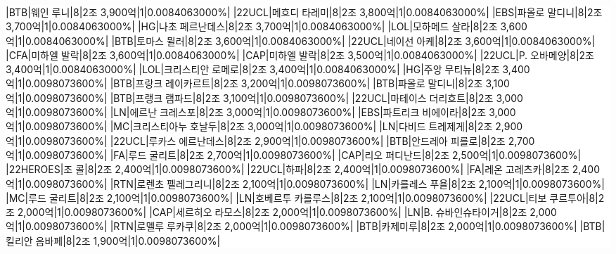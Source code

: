 |BTB|웨인 루니|8|2조 3,900억|1|0.0084063000%|
|22UCL|메흐디 타레미|8|2조 3,800억|1|0.0084063000%|
|EBS|파올로 말디니|8|2조 3,700억|1|0.0084063000%|
|HG|나초 페르난데스|8|2조 3,700억|1|0.0084063000%|
|LOL|모하메드 살라|8|2조 3,600억|1|0.0084063000%|
|BTB|토마스 뮐러|8|2조 3,600억|1|0.0084063000%|
|22UCL|네이선 아케|8|2조 3,600억|1|0.0084063000%|
|CFA|미하엘 발락|8|2조 3,600억|1|0.0084063000%|
|CAP|미하엘 발락|8|2조 3,500억|1|0.0084063000%|
|22UCL|P. 오바메양|8|2조 3,400억|1|0.0084063000%|
|LOL|크리스티안 로메로|8|2조 3,400억|1|0.0084063000%|
|HG|주앙 무티뉴|8|2조 3,400억|1|0.0098073600%|
|BTB|프랑크 레이카르트|8|2조 3,200억|1|0.0098073600%|
|BTB|파올로 말디니|8|2조 3,100억|1|0.0098073600%|
|BTB|프랭크 램파드|8|2조 3,100억|1|0.0098073600%|
|22UCL|마테이스 더리흐트|8|2조 3,000억|1|0.0098073600%|
|LN|에르난 크레스포|8|2조 3,000억|1|0.0098073600%|
|EBS|파트리크 비에이라|8|2조 3,000억|1|0.0098073600%|
|MC|크리스티아누 호날두|8|2조 3,000억|1|0.0098073600%|
|LN|다비드 트레제게|8|2조 2,900억|1|0.0098073600%|
|22UCL|루카스 에르난데스|8|2조 2,900억|1|0.0098073600%|
|BTB|안드레아 피를로|8|2조 2,700억|1|0.0098073600%|
|FA|루드 굴리트|8|2조 2,700억|1|0.0098073600%|
|CAP|리오 퍼디난드|8|2조 2,500억|1|0.0098073600%|
|22HEROES|조 콜|8|2조 2,400억|1|0.0098073600%|
|22UCL|하파|8|2조 2,400억|1|0.0098073600%|
|FA|레온 고레츠카|8|2조 2,400억|1|0.0098073600%|
|RTN|로렌초 펠레그리니|8|2조 2,100억|1|0.0098073600%|
|LN|카를레스 푸욜|8|2조 2,100억|1|0.0098073600%|
|MC|루드 굴리트|8|2조 2,100억|1|0.0098073600%|
|LN|호베르투 카를루스|8|2조 2,100억|1|0.0098073600%|
|22UCL|티보 쿠르투아|8|2조 2,000억|1|0.0098073600%|
|CAP|세르히오 라모스|8|2조 2,000억|1|0.0098073600%|
|LN|B. 슈바인슈타이거|8|2조 2,000억|1|0.0098073600%|
|RTN|로멜루 루카쿠|8|2조 2,000억|1|0.0098073600%|
|BTB|카제미루|8|2조 2,000억|1|0.0098073600%|
|BTB|킬리안 음바페|8|2조 1,900억|1|0.0098073600%|